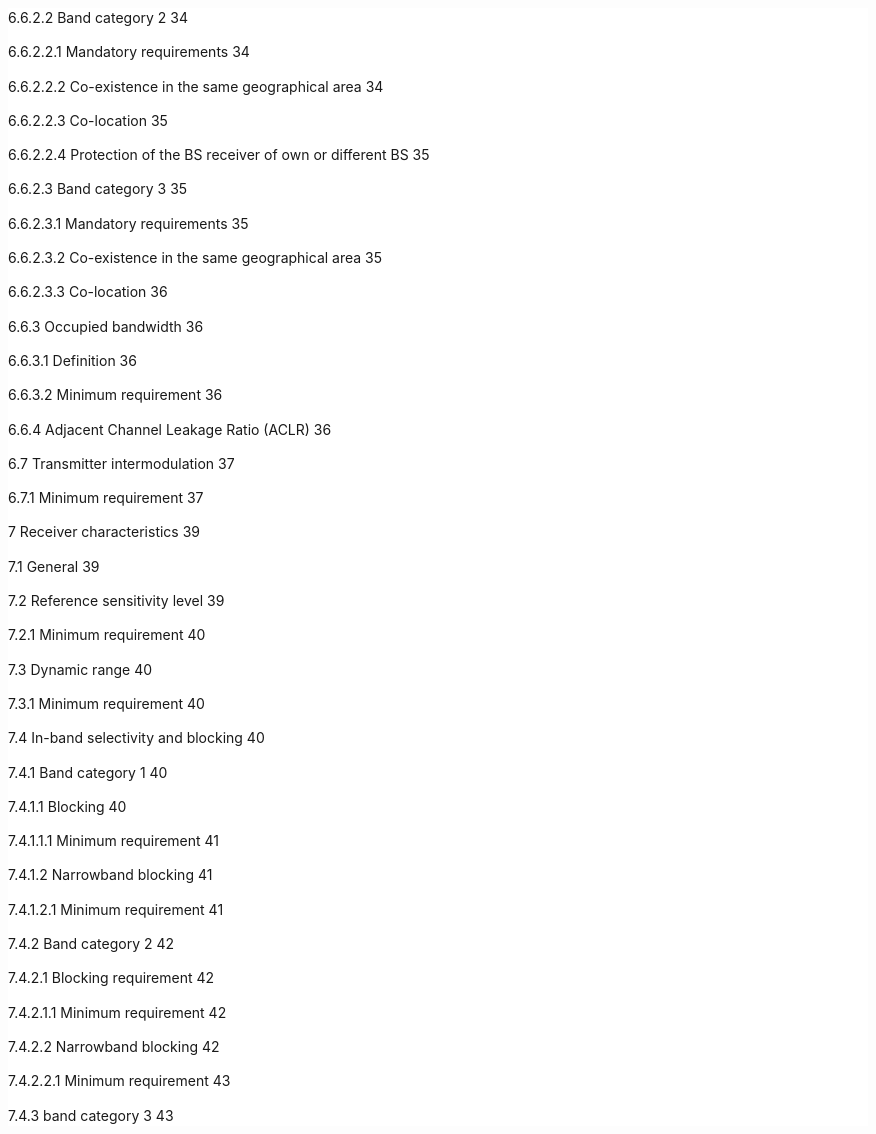 6.6.2.2 Band category 2 34

6.6.2.2.1 Mandatory requirements 34

6.6.2.2.2 Co-existence in the same geographical area 34

6.6.2.2.3 Co-location 35

6.6.2.2.4 Protection of the BS receiver of own or different BS 35

6.6.2.3 Band category 3 35

6.6.2.3.1 Mandatory requirements 35

6.6.2.3.2 Co-existence in the same geographical area 35

6.6.2.3.3 Co-location 36

6.6.3 Occupied bandwidth 36

6.6.3.1 Definition 36

6.6.3.2 Minimum requirement 36

6.6.4 Adjacent Channel Leakage Ratio (ACLR) 36

6.7 Transmitter intermodulation 37

6.7.1 Minimum requirement 37

7 Receiver characteristics 39

7.1 General 39

7.2 Reference sensitivity level 39

7.2.1 Minimum requirement 40

7.3 Dynamic range 40

7.3.1 Minimum requirement 40

7.4 In-band selectivity and blocking 40

7.4.1 Band category 1 40

7.4.1.1 Blocking 40

7.4.1.1.1 Minimum requirement 41

7.4.1.2 Narrowband blocking 41

7.4.1.2.1 Minimum requirement 41

7.4.2 Band category 2 42

7.4.2.1 Blocking requirement 42

7.4.2.1.1 Minimum requirement 42

7.4.2.2 Narrowband blocking 42

7.4.2.2.1 Minimum requirement 43

7.4.3 band category 3 43

